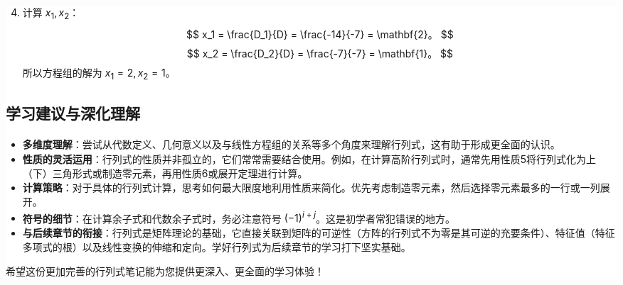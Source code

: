 4. 计算 $x_1, x_2$：
   $$
   x_1 = \frac{D_1}{D} = \frac{-14}{-7} = \mathbf{2}。
   $$
   $$
   x_2 = \frac{D_2}{D} = \frac{-7}{-7} = \mathbf{1}。
   $$
   所以方程组的解为 $x_1=2, x_2=1$。

## 学习建议与深化理解

- **多维度理解**：尝试从代数定义、几何意义以及与线性方程组的关系等多个角度来理解行列式，这有助于形成更全面的认识。
- **性质的灵活运用**：行列式的性质并非孤立的，它们常常需要结合使用。例如，在计算高阶行列式时，通常先用性质5将行列式化为上（下）三角形式或制造零元素，再用性质6或展开定理进行计算。
- **计算策略**：对于具体的行列式计算，思考如何最大限度地利用性质来简化。优先考虑制造零元素，然后选择零元素最多的一行或一列展开。
- **符号的细节**：在计算余子式和代数余子式时，务必注意符号 $(-1)^{i+j}$。这是初学者常犯错误的地方。
- **与后续章节的衔接**：行列式是矩阵理论的基础，它直接关联到矩阵的可逆性（方阵的行列式不为零是其可逆的充要条件）、特征值（特征多项式的根）以及线性变换的伸缩和定向。学好行列式为后续章节的学习打下坚实基础。

希望这份更加完善的行列式笔记能为您提供更深入、更全面的学习体验！
